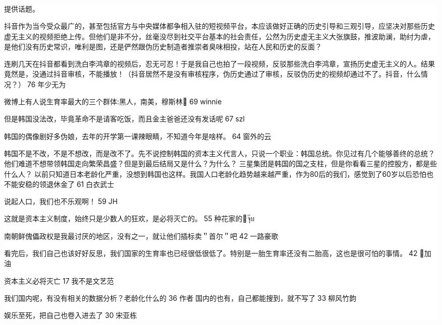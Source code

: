  提供话题。

抖音作为当今受众最广的，甚至包括官方与中央媒体都争相入驻的短视频平台，本应该做好正确的历史引导和三观引导，应坚决对那些历史虚无主义的视频拒绝上传。但他们是非不分，丝毫没尽到社交平台基本的社会责任，公然为历史虚无主义大张旗鼓，推波助澜，助纣为虐，是他们没有历史常识，唯利是图，还是俨然跟伪历史制造者推崇者臭味相投，站在人民和历史的反面？

连刷几天在抖音都看到洗白李鸿章的视频后，忍无可忍！于是我自己也拍了一段视频，反驳那些洗白李鸿章，宣扬历史虚无主义的人。结果竟然是，没通过抖音审核，不能播放！（抖音居然不是没有审核程序，伪历史通过了审核，反驳伪历史的视频却通过不了。抖音，什么情况？）
 76
年少无为

 微博上有人说生育率最大的三个群体:黑人，南美，穆斯林🌚
 69
winnie

 但是韩国没法改，毕竟革命不是请客吃饭，而且金主爸爸还没有发话呢
 67
szl

 韩国的偶像剧好多伪娘，去年的开学第一课辣眼睛，不知道今年是啥样。
 64
窗外的云

 韩国不是不改，不是不想改，而是改不了。先不说控制韩国的资本主义代言人，只说一个职业：韩国总统。你见过有几个能够善终的总统？他们难道不想带领韩国走向繁荣昌盛？但是到最后结局又是什么？为什么？
三星集团是韩国的国之支柱，但是你看看三星的控股方，都是些什么人？
以前只知道日本老龄化严重，没想到韩国也这样。我国人口老龄化趋势越来越严重，作为80后的我们，感觉到了60岁以后恐怕也不能安稳的领退休金了
 61
白衣武士

 说起人口，我们也不乐观啊！
 59
JH

 这就是资本主义制度，始终只是少数人的狂欢，是必将灭亡的。
 55
种花家的🐰จุ๊บ

 南朝鲜傀儡政权是我最讨厌的地区，没有之一，就让他们插标卖＂首尔＂吧
 42
一路豪歌

 看完后，我们自己也该好好反思，我们国家的生育率也已经很低很低了。特别是一胎生育率还没有二胎高，这也是很可怕的事情。
 42
🍭加油

 资本主义必将灭亡
 17
我不是文艺范

 我们国内呢，有没有相关的数据分析？老龄化什么的
 36
作者
 国内的也有，自己都能搜到，就不写了
 33
柳风竹韵

 娱乐至死，把自己也卷入进去了
 30
宋亚栋
